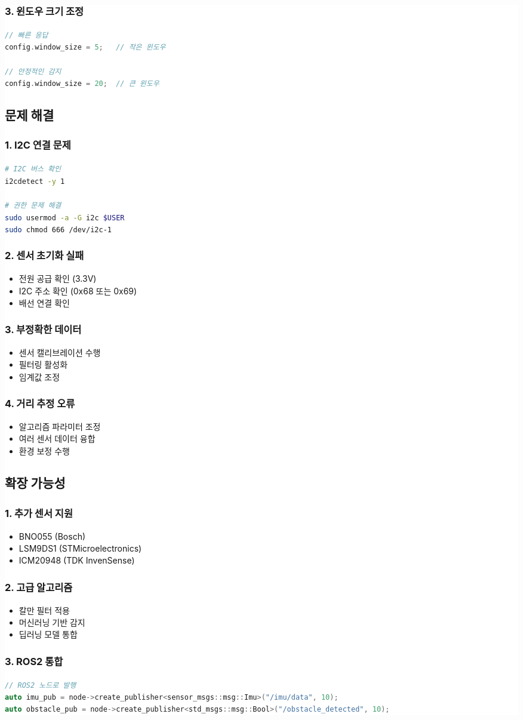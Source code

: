 ### 3. 윈도우 크기 조정
```cpp
// 빠른 응답
config.window_size = 5;   // 작은 윈도우

// 안정적인 감지
config.window_size = 20;  // 큰 윈도우
```

## 문제 해결

### 1. I2C 연결 문제
```bash
# I2C 버스 확인
i2cdetect -y 1

# 권한 문제 해결
sudo usermod -a -G i2c $USER
sudo chmod 666 /dev/i2c-1
```

### 2. 센서 초기화 실패
- 전원 공급 확인 (3.3V)
- I2C 주소 확인 (0x68 또는 0x69)
- 배선 연결 확인

### 3. 부정확한 데이터
- 센서 캘리브레이션 수행
- 필터링 활성화
- 임계값 조정

### 4. 거리 추정 오류
- 알고리즘 파라미터 조정
- 여러 센서 데이터 융합
- 환경 보정 수행

## 확장 가능성

### 1. 추가 센서 지원
- BNO055 (Bosch)
- LSM9DS1 (STMicroelectronics)
- ICM20948 (TDK InvenSense)

### 2. 고급 알고리즘
- 칼만 필터 적용
- 머신러닝 기반 감지
- 딥러닝 모델 통합

### 3. ROS2 통합
```cpp
// ROS2 노드로 발행
auto imu_pub = node->create_publisher<sensor_msgs::msg::Imu>("/imu/data", 10);
auto obstacle_pub = node->create_publisher<std_msgs::msg::Bool>("/obstacle_detected", 10);
```

